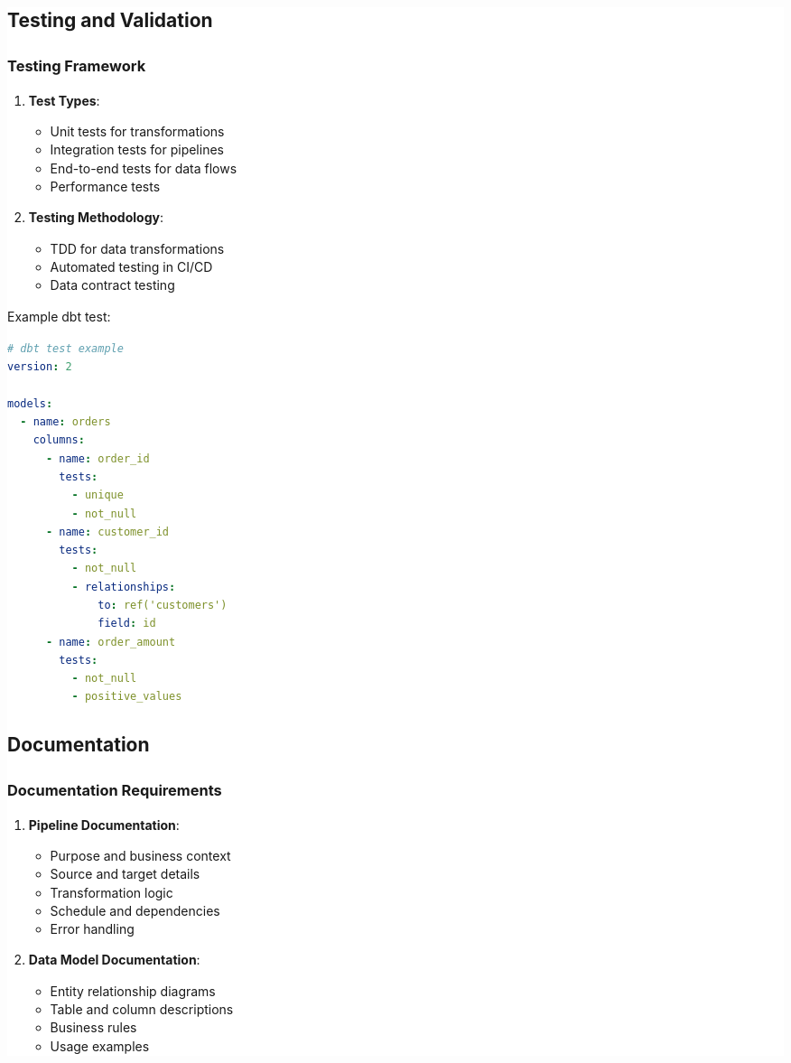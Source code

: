 ## Testing and Validation

### Testing Framework

1. **Test Types**:
   - Unit tests for transformations
   - Integration tests for pipelines
   - End-to-end tests for data flows
   - Performance tests

2. **Testing Methodology**:
   - TDD for data transformations
   - Automated testing in CI/CD
   - Data contract testing

Example dbt test:

```yaml
# dbt test example
version: 2

models:
  - name: orders
    columns:
      - name: order_id
        tests:
          - unique
          - not_null
      - name: customer_id
        tests:
          - not_null
          - relationships:
              to: ref('customers')
              field: id
      - name: order_amount
        tests:
          - not_null
          - positive_values
```

## Documentation

### Documentation Requirements

1. **Pipeline Documentation**:
   - Purpose and business context
   - Source and target details
   - Transformation logic
   - Schedule and dependencies
   - Error handling

2. **Data Model Documentation**:
   - Entity relationship diagrams
   - Table and column descriptions
   - Business rules
   - Usage examples
